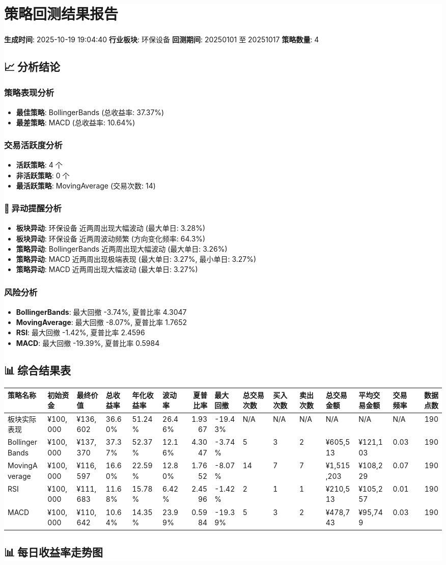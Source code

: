 # 策略回测结果报告

**生成时间**: 2025-10-19 19:04:40
**行业板块**: 环保设备
**回测期间**: 20250101 至 20251017
**策略数量**: 4

## 📈 分析结论

### 策略表现分析
- **最佳策略**: BollingerBands (总收益率: 37.37%)
- **最差策略**: MACD (总收益率: 10.64%)
### 交易活跃度分析
- **活跃策略**: 4 个
- **非活跃策略**: 0 个
- **最活跃策略**: MovingAverage (交易次数: 14)
### 🚨 异动提醒分析
- **板块异动**: 环保设备 近两周出现大幅波动 (最大单日: 3.28%)
- **板块异动**: 环保设备 近两周波动频繁 (方向变化频率: 64.3%)
- **策略异动**: BollingerBands 近两周出现大幅波动 (最大单日: 3.26%)
- **策略异动**: MACD 近两周出现极端表现 (最大单日: 3.27%, 最小单日: 3.27%)
- **策略异动**: MACD 近两周出现大幅波动 (最大单日: 3.27%)
### 风险分析
- **BollingerBands**: 最大回撤 -3.74%, 夏普比率 4.3047
- **MovingAverage**: 最大回撤 -8.07%, 夏普比率 1.7652
- **RSI**: 最大回撤 -1.42%, 夏普比率 2.4596
- **MACD**: 最大回撤 -19.39%, 夏普比率 0.5984

## 📊 综合结果表

| 策略名称           | 初始资金     | 最终价值     | 总收益率   | 年化收益率   | 波动率    |   夏普比率 | 最大回撤    | 总交易次数   | 买入次数   | 卖出次数   | 总交易金额      | 平均交易金额   | 交易频率   |   数据点数 |
|:---------------|:---------|:---------|:-------|:--------|:-------|-------:|:--------|:--------|:-------|:-------|:-----------|:---------|:-------|-------:|
| 板块实际表现         | ¥100,000 | ¥136,602 | 36.60% | 51.24%  | 26.46% | 1.9367 | -19.43% | N/A     | N/A    | N/A    | N/A        | N/A      | N/A    |    190 |
| BollingerBands | ¥100,000 | ¥137,370 | 37.37% | 52.37%  | 12.16% | 4.3047 | -3.74%  | 5       | 3      | 2      | ¥605,513   | ¥121,103 | 0.03   |    190 |
| MovingAverage  | ¥100,000 | ¥116,597 | 16.60% | 22.59%  | 12.80% | 1.7652 | -8.07%  | 14      | 7      | 7      | ¥1,515,203 | ¥108,229 | 0.07   |    190 |
| RSI            | ¥100,000 | ¥111,683 | 11.68% | 15.78%  | 6.42%  | 2.4596 | -1.42%  | 2       | 1      | 1      | ¥210,513   | ¥105,257 | 0.01   |    190 |
| MACD           | ¥100,000 | ¥110,642 | 10.64% | 14.35%  | 23.99% | 0.5984 | -19.39% | 5       | 3      | 2      | ¥478,743   | ¥95,749  | 0.03   |    190 |

## 📊 每日收益率走势图

